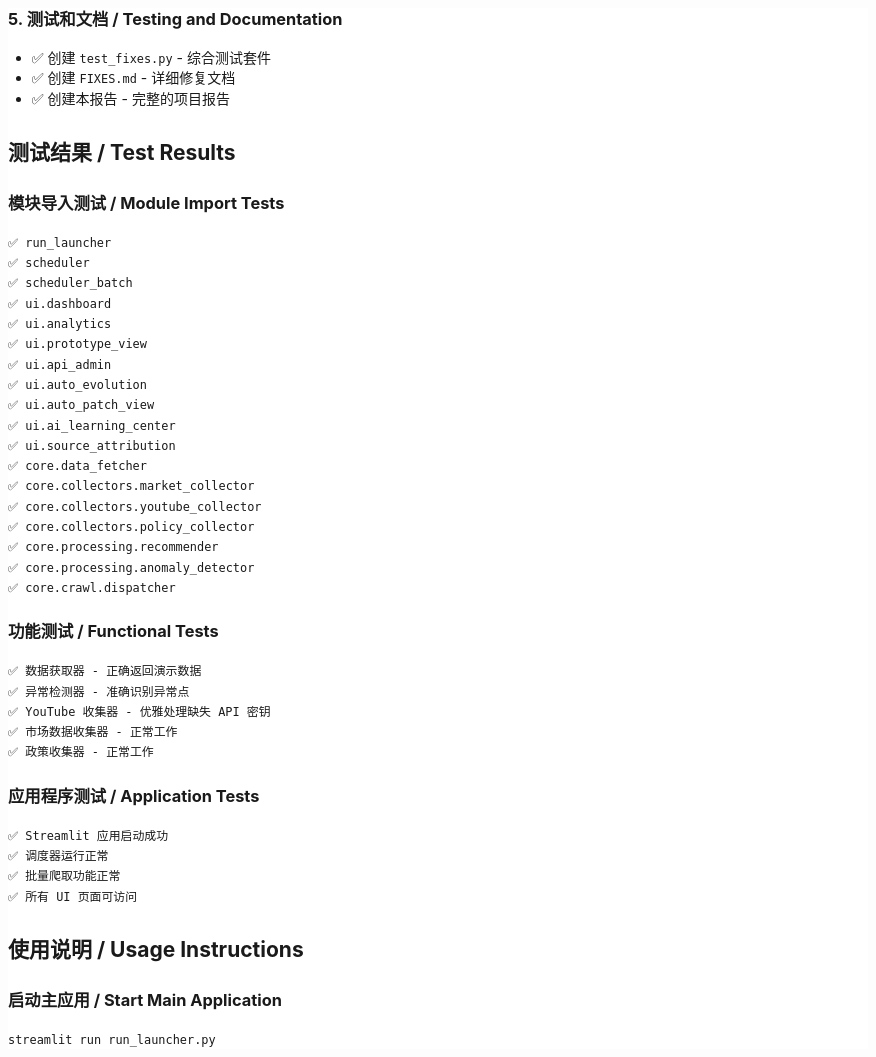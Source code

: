 ### 5. 测试和文档 / Testing and Documentation

- ✅ 创建 `test_fixes.py` - 综合测试套件
- ✅ 创建 `FIXES.md` - 详细修复文档
- ✅ 创建本报告 - 完整的项目报告

## 测试结果 / Test Results

### 模块导入测试 / Module Import Tests
```
✅ run_launcher
✅ scheduler
✅ scheduler_batch
✅ ui.dashboard
✅ ui.analytics
✅ ui.prototype_view
✅ ui.api_admin
✅ ui.auto_evolution
✅ ui.auto_patch_view
✅ ui.ai_learning_center
✅ ui.source_attribution
✅ core.data_fetcher
✅ core.collectors.market_collector
✅ core.collectors.youtube_collector
✅ core.collectors.policy_collector
✅ core.processing.recommender
✅ core.processing.anomaly_detector
✅ core.crawl.dispatcher
```

### 功能测试 / Functional Tests
```
✅ 数据获取器 - 正确返回演示数据
✅ 异常检测器 - 准确识别异常点
✅ YouTube 收集器 - 优雅处理缺失 API 密钥
✅ 市场数据收集器 - 正常工作
✅ 政策收集器 - 正常工作
```

### 应用程序测试 / Application Tests
```
✅ Streamlit 应用启动成功
✅ 调度器运行正常
✅ 批量爬取功能正常
✅ 所有 UI 页面可访问
```

## 使用说明 / Usage Instructions

### 启动主应用 / Start Main Application
```bash
streamlit run run_launcher.py
```
